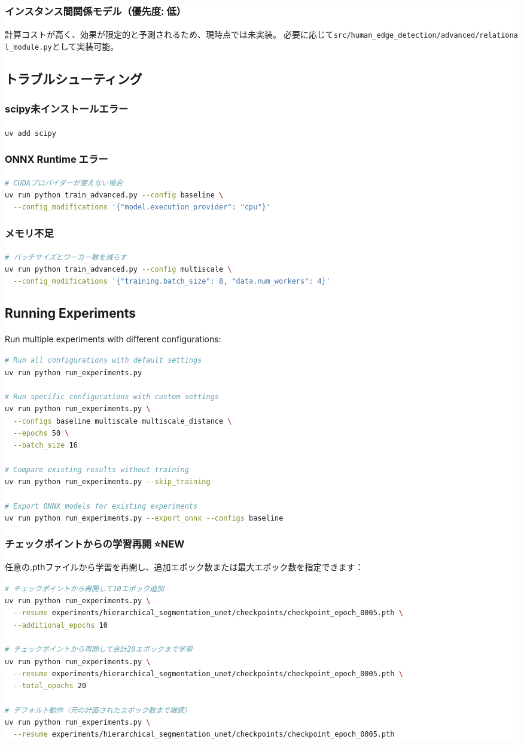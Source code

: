 ### インスタンス間関係モデル（優先度: 低）
計算コストが高く、効果が限定的と予測されるため、現時点では未実装。
必要に応じて`src/human_edge_detection/advanced/relational_module.py`として実装可能。

## トラブルシューティング

### scipy未インストールエラー
```bash
uv add scipy
```

### ONNX Runtime エラー
```bash
# CUDAプロバイダーが使えない場合
uv run python train_advanced.py --config baseline \
  --config_modifications '{"model.execution_provider": "cpu"}'
```

### メモリ不足
```bash
# バッチサイズとワーカー数を減らす
uv run python train_advanced.py --config multiscale \
  --config_modifications '{"training.batch_size": 8, "data.num_workers": 4}'
```

## Running Experiments

Run multiple experiments with different configurations:

```bash
# Run all configurations with default settings
uv run python run_experiments.py

# Run specific configurations with custom settings
uv run python run_experiments.py \
  --configs baseline multiscale multiscale_distance \
  --epochs 50 \
  --batch_size 16

# Compare existing results without training
uv run python run_experiments.py --skip_training

# Export ONNX models for existing experiments
uv run python run_experiments.py --export_onnx --configs baseline
```

### チェックポイントからの学習再開 ⭐NEW

任意の.pthファイルから学習を再開し、追加エポック数または最大エポック数を指定できます：

```bash
# チェックポイントから再開して10エポック追加
uv run python run_experiments.py \
  --resume experiments/hierarchical_segmentation_unet/checkpoints/checkpoint_epoch_0005.pth \
  --additional_epochs 10

# チェックポイントから再開して合計20エポックまで学習
uv run python run_experiments.py \
  --resume experiments/hierarchical_segmentation_unet/checkpoints/checkpoint_epoch_0005.pth \
  --total_epochs 20

# デフォルト動作（元の計画されたエポック数まで継続）
uv run python run_experiments.py \
  --resume experiments/hierarchical_segmentation_unet/checkpoints/checkpoint_epoch_0005.pth
```
